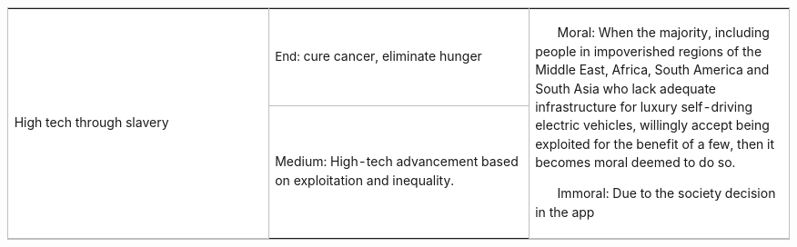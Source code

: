 <span style="-aw-import:ignore"> </span>

<table class="GridTableLight" data-cellspacing="0" data-cellpadding="0"
style="margin-bottom:0pt; border:0.75pt solid #bfbfbf; -aw-border:0.5pt single; -aw-border-insideh:0.5pt single #bfbfbf; -aw-border-insidev:0.5pt single #bfbfbf; border-collapse:collapse">
<colgroup>
<col style="width: 33%" />
<col style="width: 33%" />
<col style="width: 33%" />
</colgroup>
<tbody>
<tr class="odd" style="height:34.7pt">
<td rowspan="2"
style="width: 45.65pt; border-right: 0.75pt solid #bfbfbf; border-bottom: 0.75pt solid #bfbfbf; padding-right: 5.03pt; padding-left: 5.03pt; vertical-align: middle; -aw-border-bottom: 0.5pt single; -aw-border-right: 0.5pt single"><p><span>High
tech through slavery</span></p></td>
<td
style="width: 145.15pt; border-right: 0.75pt solid #bfbfbf; border-left: 0.75pt solid #bfbfbf; border-bottom: 0.75pt solid #bfbfbf; padding-right: 5.03pt; padding-left: 5.03pt; vertical-align: middle; -aw-border-bottom: 0.5pt single; -aw-border-left: 0.5pt single; -aw-border-right: 0.5pt single"><p><span
style="font-size:10pt">End: </span><span>cure cancer, eliminate
hunger</span></p></td>
<td rowspan="2"
style="width: 331.9pt; border-left: 0.75pt solid #bfbfbf; border-bottom: 0.75pt solid #bfbfbf; padding-right: 5.03pt; padding-left: 5.03pt; vertical-align: top; -aw-border-bottom: 0.5pt single; -aw-border-left: 0.5pt single"><p><span
style="-aw-import:ignore"><span><span
style="font-family:Wingdings"></span></span><span
style="width:10.14pt; font:7pt &#39;Times New Roman&#39;; display:inline-block; -aw-import:spaces">      
</span></span><span>Moral: When the majority, including people in
impoverished regions of the Middle East, Africa, South America and South
Asia who lack adequate infrastructure for luxury self-driving electric
vehicles, willingly accept being exploited for the benefit of a few,
then it becomes moral deemed to do so.</span></p>
<p><span style="-aw-import:ignore"><span><span
style="font-family:Wingdings"></span></span><span
style="width:10.14pt; font:7pt &#39;Times New Roman&#39;; display:inline-block; -aw-import:spaces">      
</span></span><span>Immoral: Due to the society decision in the
app</span></p></td>
</tr>
<tr class="even" style="height:34.65pt">
<td
style="width: 145.15pt; border-top: 0.75pt solid #bfbfbf; border-right: 0.75pt solid #bfbfbf; border-left: 0.75pt solid #bfbfbf; padding-right: 5.03pt; padding-left: 5.03pt; vertical-align: middle; -aw-border-left: 0.5pt single; -aw-border-right: 0.5pt single; -aw-border-top: 0.5pt single"><p><span>Medium:
High-tech advancement based on exploitation and
inequality.</span></p></td>
</tr>
</tbody>
</table>
